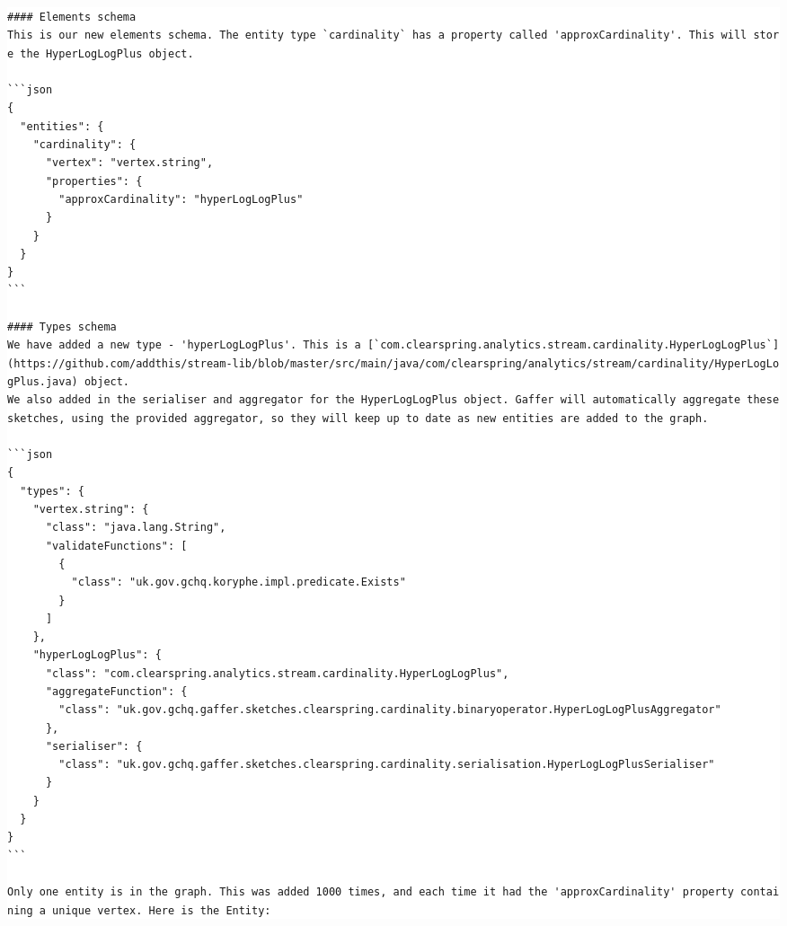     #### Elements schema
    This is our new elements schema. The entity type `cardinality` has a property called 'approxCardinality'. This will store the HyperLogLogPlus object.

    ```json
    {
      "entities": {
        "cardinality": {
          "vertex": "vertex.string",
          "properties": {
            "approxCardinality": "hyperLogLogPlus"
          }
        }
      }
    }
    ```

    #### Types schema
    We have added a new type - 'hyperLogLogPlus'. This is a [`com.clearspring.analytics.stream.cardinality.HyperLogLogPlus`](https://github.com/addthis/stream-lib/blob/master/src/main/java/com/clearspring/analytics/stream/cardinality/HyperLogLogPlus.java) object.
    We also added in the serialiser and aggregator for the HyperLogLogPlus object. Gaffer will automatically aggregate these sketches, using the provided aggregator, so they will keep up to date as new entities are added to the graph.

    ```json
    {
      "types": {
        "vertex.string": {
          "class": "java.lang.String",
          "validateFunctions": [
            {
              "class": "uk.gov.gchq.koryphe.impl.predicate.Exists"
            }
          ]
        },
        "hyperLogLogPlus": {
          "class": "com.clearspring.analytics.stream.cardinality.HyperLogLogPlus",
          "aggregateFunction": {
            "class": "uk.gov.gchq.gaffer.sketches.clearspring.cardinality.binaryoperator.HyperLogLogPlusAggregator"
          },
          "serialiser": {
            "class": "uk.gov.gchq.gaffer.sketches.clearspring.cardinality.serialisation.HyperLogLogPlusSerialiser"
          }
        }
      }
    }
    ```

    Only one entity is in the graph. This was added 1000 times, and each time it had the 'approxCardinality' property containing a unique vertex. Here is the Entity:
